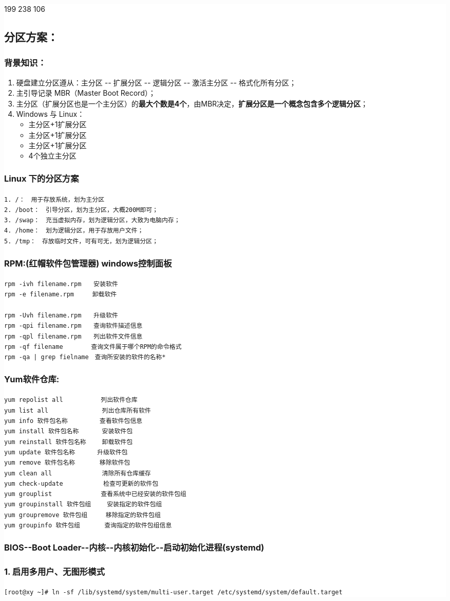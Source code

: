 199 238 106

## 分区方案：
### 背景知识：  
1. 硬盘建立分区遵从：主分区 -- 扩展分区 -- 逻辑分区 -- 激活主分区 -- 格式化所有分区；
2. 主引导记录 MBR（Master Boot Record）；
3. 主分区（扩展分区也是一个主分区）的**最大个数是4个**，由MBR决定，**扩展分区是一个概念包含多个逻辑分区**；
4. Windows 与 Linux：  
	* 主分区+1扩展分区
	* 主分区+1扩展分区
	* 主分区+1扩展分区
	* 4个独立主分区

### Linux 下的分区方案
	1. /：　用于存放系统，划为主分区
	2. /boot：　引导分区，划为主分区，大概200M即可；
	3. /swap：　充当虚拟内存，划为逻辑分区，大致为电脑内存；
	4. /home：　划为逻辑分区，用于存放用户文件；
	5. /tmp：　存放临时文件，可有可无，划为逻辑分区；

### RPM:(红帽软件包管理器) windows控制面板
    rpm -ivh filename.rpm　　安装软件  
    rpm -e filename.rpm　　　卸载软件
    
    rpm -Uvh filename.rpm　　升级软件   
    rpm -qpi filename.rpm　　查询软件描述信息
    rpm -qpl filename.rpm　　列出软件文件信息 
    rpm -qf filename　　　　 查询文件属于哪个RPM的命令格式
    rpm -qa | grep fielname　查询所安装的软件的名称*          

### Yum软件仓库:
    yum repolist all　　　　　  列出软件仓库  
    yum list all　　　　　　　   列出仓库所有软件
    yum info 软件包名称　　　　  查看软件包信息 
    yum install 软件包名称　　   安装软件包 
    yum reinstall 软件包名称　　 卸载软件包  
    yum update 软件包名称　　　	升级软件包  
    yum remove 软件包名称　　　　移除软件包  
    yum clean all　　　　　　　  清除所有仓库缓存
    yum check-update　　　　　 　检查可更新的软件包  
    yum grouplist　　　　　　　　查看系统中已经安装的软件包组  
    yum groupinstall 软件包组　　 安装指定的软件包组  
    yum groupremove 软件包组　　　移除指定的软件包组 
    yum groupinfo 软件包组　　　　查询指定的软件包组信息 

### BIOS--Boot Loader--内核--内核初始化--启动初始化进程(systemd)

### 1. 启用多用户、无图形模式  
`[root@xy ~]# ln -sf /lib/systemd/system/multi-user.target /etc/systemd/system/default.target`
